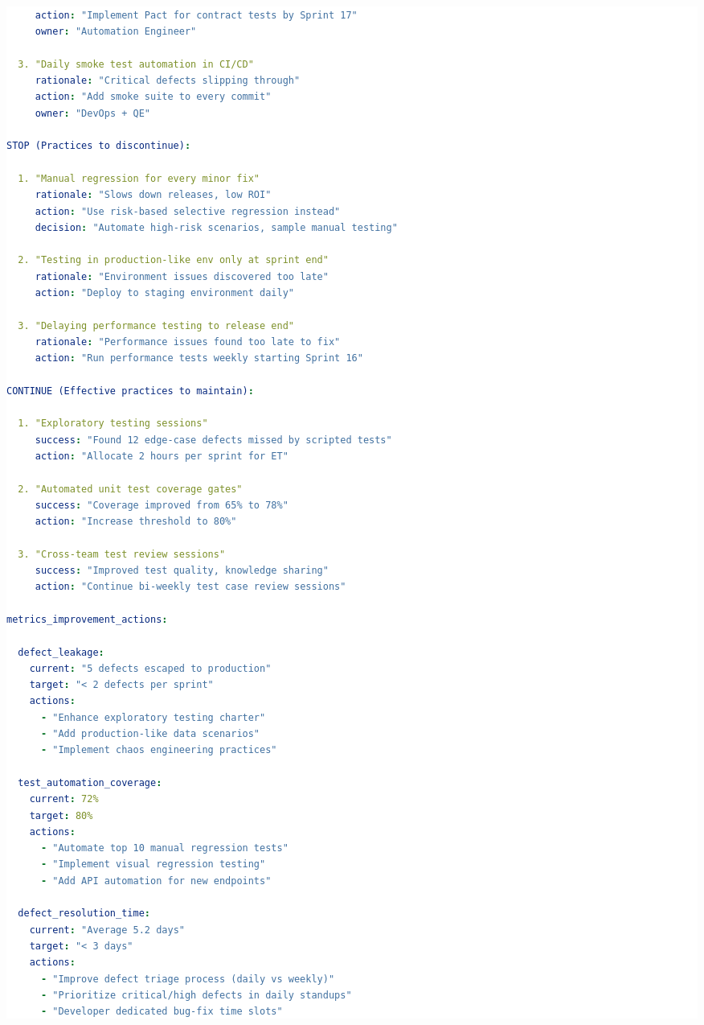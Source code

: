 ```yaml
     action: "Implement Pact for contract tests by Sprint 17"
     owner: "Automation Engineer"

  3. "Daily smoke test automation in CI/CD"
     rationale: "Critical defects slipping through"
     action: "Add smoke suite to every commit"
     owner: "DevOps + QE"

STOP (Practices to discontinue):

  1. "Manual regression for every minor fix"
     rationale: "Slows down releases, low ROI"
     action: "Use risk-based selective regression instead"
     decision: "Automate high-risk scenarios, sample manual testing"

  2. "Testing in production-like env only at sprint end"
     rationale: "Environment issues discovered too late"
     action: "Deploy to staging environment daily"

  3. "Delaying performance testing to release end"
     rationale: "Performance issues found too late to fix"
     action: "Run performance tests weekly starting Sprint 16"

CONTINUE (Effective practices to maintain):

  1. "Exploratory testing sessions"
     success: "Found 12 edge-case defects missed by scripted tests"
     action: "Allocate 2 hours per sprint for ET"

  2. "Automated unit test coverage gates"
     success: "Coverage improved from 65% to 78%"
     action: "Increase threshold to 80%"

  3. "Cross-team test review sessions"
     success: "Improved test quality, knowledge sharing"
     action: "Continue bi-weekly test case review sessions"

metrics_improvement_actions:

  defect_leakage:
    current: "5 defects escaped to production"
    target: "< 2 defects per sprint"
    actions:
      - "Enhance exploratory testing charter"
      - "Add production-like data scenarios"
      - "Implement chaos engineering practices"

  test_automation_coverage:
    current: 72%
    target: 80%
    actions:
      - "Automate top 10 manual regression tests"
      - "Implement visual regression testing"
      - "Add API automation for new endpoints"

  defect_resolution_time:
    current: "Average 5.2 days"
    target: "< 3 days"
    actions:
      - "Improve defect triage process (daily vs weekly)"
      - "Prioritize critical/high defects in daily standups"
      - "Developer dedicated bug-fix time slots"

```